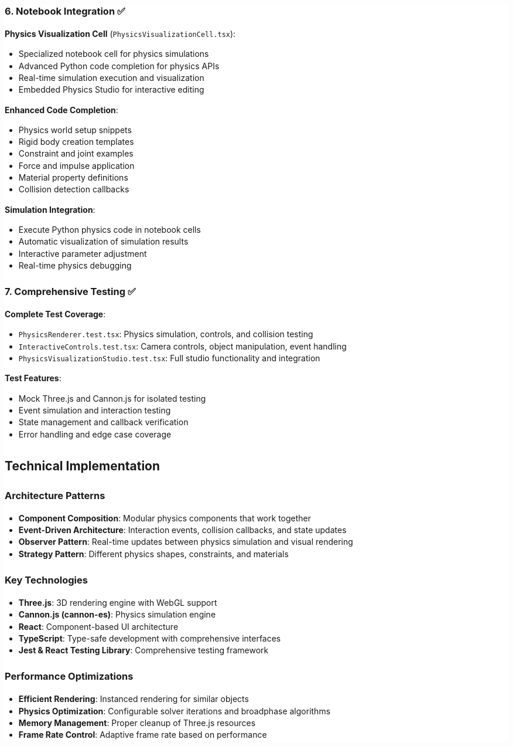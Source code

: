 ### 6. Notebook Integration ✅
**Physics Visualization Cell** (`PhysicsVisualizationCell.tsx`):
- Specialized notebook cell for physics simulations
- Advanced Python code completion for physics APIs
- Real-time simulation execution and visualization
- Embedded Physics Studio for interactive editing

**Enhanced Code Completion**:
- Physics world setup snippets
- Rigid body creation templates
- Constraint and joint examples
- Force and impulse application
- Material property definitions
- Collision detection callbacks

**Simulation Integration**:
- Execute Python physics code in notebook cells
- Automatic visualization of simulation results
- Interactive parameter adjustment
- Real-time physics debugging

### 7. Comprehensive Testing ✅
**Complete Test Coverage**:
- `PhysicsRenderer.test.tsx`: Physics simulation, controls, and collision testing
- `InteractiveControls.test.tsx`: Camera controls, object manipulation, event handling
- `PhysicsVisualizationStudio.test.tsx`: Full studio functionality and integration

**Test Features**:
- Mock Three.js and Cannon.js for isolated testing
- Event simulation and interaction testing
- State management and callback verification
- Error handling and edge case coverage

## Technical Implementation

### Architecture Patterns
- **Component Composition**: Modular physics components that work together
- **Event-Driven Architecture**: Interaction events, collision callbacks, and state updates
- **Observer Pattern**: Real-time updates between physics simulation and visual rendering
- **Strategy Pattern**: Different physics shapes, constraints, and materials

### Key Technologies
- **Three.js**: 3D rendering engine with WebGL support
- **Cannon.js (cannon-es)**: Physics simulation engine
- **React**: Component-based UI architecture
- **TypeScript**: Type-safe development with comprehensive interfaces
- **Jest & React Testing Library**: Comprehensive testing framework

### Performance Optimizations
- **Efficient Rendering**: Instanced rendering for similar objects
- **Physics Optimization**: Configurable solver iterations and broadphase algorithms
- **Memory Management**: Proper cleanup of Three.js resources
- **Frame Rate Control**: Adaptive frame rate based on performance
